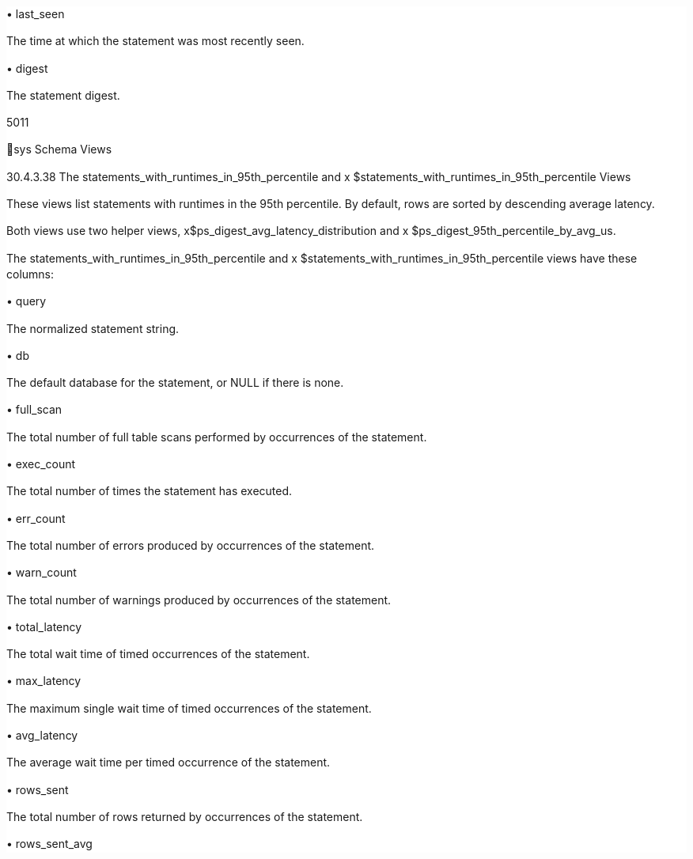 • last_seen

The time at which the statement was most recently seen.

• digest

The statement digest.

5011

sys Schema Views

30.4.3.38 The statements_with_runtimes_in_95th_percentile and x
$statements_with_runtimes_in_95th_percentile Views

These views list statements with runtimes in the 95th percentile. By default, rows are sorted by
descending average latency.

Both views use two helper views, x$ps_digest_avg_latency_distribution and x
$ps_digest_95th_percentile_by_avg_us.

The statements_with_runtimes_in_95th_percentile and x
$statements_with_runtimes_in_95th_percentile views have these columns:

• query

The normalized statement string.

• db

The default database for the statement, or NULL if there is none.

• full_scan

The total number of full table scans performed by occurrences of the statement.

• exec_count

The total number of times the statement has executed.

• err_count

The total number of errors produced by occurrences of the statement.

• warn_count

The total number of warnings produced by occurrences of the statement.

• total_latency

The total wait time of timed occurrences of the statement.

• max_latency

The maximum single wait time of timed occurrences of the statement.

• avg_latency

The average wait time per timed occurrence of the statement.

• rows_sent

The total number of rows returned by occurrences of the statement.

• rows_sent_avg
